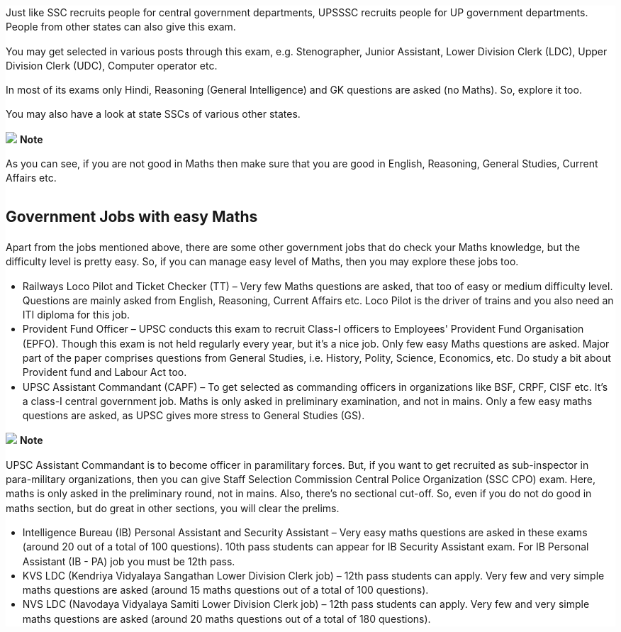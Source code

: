 Just like SSC recruits people for central government departments, UPSSSC recruits people for UP government departments. People from other states can also give this exam. 

You may get selected in various posts through this exam, e.g. Stenographer, Junior Assistant, Lower Division Clerk (LDC), Upper Division Clerk (UDC), Computer operator etc.

In most of its exams only Hindi, Reasoning (General Intelligence) and GK questions are asked (no Maths). 
So, explore it too. 

You may also have a look at state SSCs of various other states. 

<div class="toc-mak">
  <img src="../../../images/pencil.png">
  <b>Note</b><br>

As you can see, if you are not good in Maths then make sure that you are good in English, Reasoning, General Studies, Current Affairs etc. 
</div>


## Government Jobs with easy Maths

Apart from the jobs mentioned above, there are some other government jobs that do check your Maths knowledge, but the difficulty level is pretty easy. So, if you can manage easy level of Maths, then you may explore these jobs too. 

* Railways Loco Pilot and Ticket Checker (TT) – Very few Maths questions are asked, that too of easy or medium difficulty level. Questions are mainly asked from English, Reasoning, Current Affairs etc. Loco Pilot is the driver of trains and you also need an ITI diploma for this job. 
* Provident Fund Officer – UPSC conducts this exam to recruit Class-I officers to Employees' Provident Fund Organisation (EPFO). Though this exam is not held regularly every year, but it’s a nice job. Only few easy Maths questions are asked. Major part of the paper comprises questions from General Studies, i.e. History, Polity, Science, Economics, etc. Do study a bit about Provident fund and Labour Act too. 
* UPSC Assistant Commandant (CAPF) – To get selected as commanding officers in organizations like BSF, CRPF, CISF etc. It’s a class-I central government job. Maths is only asked in preliminary examination, and not in mains. Only a few easy maths questions are asked, as UPSC gives more stress to General Studies (GS). 

<div class="toc-mak">
  <img src="../../../images/pencil.png">
  <b>Note</b><br>

UPSC Assistant Commandant is to become officer in paramilitary forces. But, if you want to get recruited as sub-inspector in para-military organizations, then you can give Staff Selection Commission Central Police Organization (SSC CPO) exam. Here, maths is only asked in the preliminary round, not in mains. Also, there’s no sectional cut-off. So, even if you do not do good in maths section, but do great in other sections, you will clear the prelims. 
</div>

* Intelligence Bureau (IB) Personal Assistant and Security Assistant – Very easy maths questions are asked in these exams (around 20 out of a total of 100 questions). 10th pass students can appear for IB Security Assistant exam. For IB Personal Assistant (IB - PA) job you must be 12th pass. 
* KVS LDC (Kendriya Vidyalaya Sangathan Lower Division Clerk job) – 12th pass students can apply. Very few and very simple maths questions are asked (around 15 maths questions out of a total of 100 questions). 
* NVS LDC (Navodaya Vidyalaya Samiti Lower Division Clerk job) – 12th pass students can apply. Very few and very simple maths questions are asked (around 20 maths questions out of a total of 180 questions).
